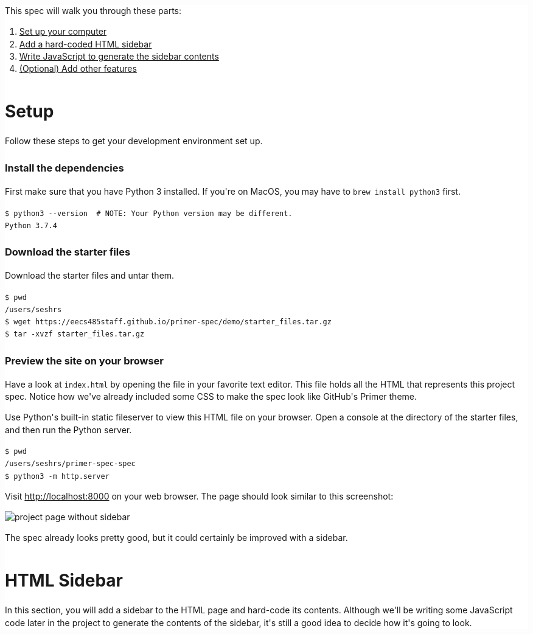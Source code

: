 This spec will walk you through these parts:

1. [Set up your computer](#setup)
2. [Add a hard-coded HTML sidebar](#html-sidebar)
3. [Write JavaScript to generate the sidebar contents](#javascript-content-generator)
4. [(Optional) Add other features](#optional-other-features)

# Setup
Follow these steps to get your development environment set up.

### Install the dependencies
First make sure that you have Python 3 installed. If you're on MacOS, you may have to `brew install python3` first.

```console
$ python3 --version  # NOTE: Your Python version may be different.
Python 3.7.4
```

### Download the starter files
Download the starter files and untar them.

```console
$ pwd
/users/seshrs
$ wget https://eecs485staff.github.io/primer-spec/demo/starter_files.tar.gz
$ tar -xvzf starter_files.tar.gz
```

### Preview the site on your browser
Have a look at `index.html` by opening the file in your favorite text editor. This file holds all the HTML that represents this project spec. Notice how we've already included some CSS to make the spec look like GitHub's Primer theme.

Use Python's built-in static fileserver to view this HTML file on your browser. Open a console at the directory of the starter files, and then run the Python server.

```console
$ pwd
/users/seshrs/primer-spec-spec
$ python3 -m http.server
```

Visit [http://localhost:8000](http://localhost:8000) on your web browser. The page should look similar to this screenshot:

<img src="https://gdurl.com/1Kq10" height="250" alt="project page without sidebar" />

The spec already looks pretty good, but it could certainly be improved with a sidebar.

# HTML Sidebar
In this section, you will add a sidebar to the HTML page and hard-code its contents. Although we'll be writing some JavaScript code later in the project to generate the contents of the sidebar, it's still a good idea to decide how it's going to look.

